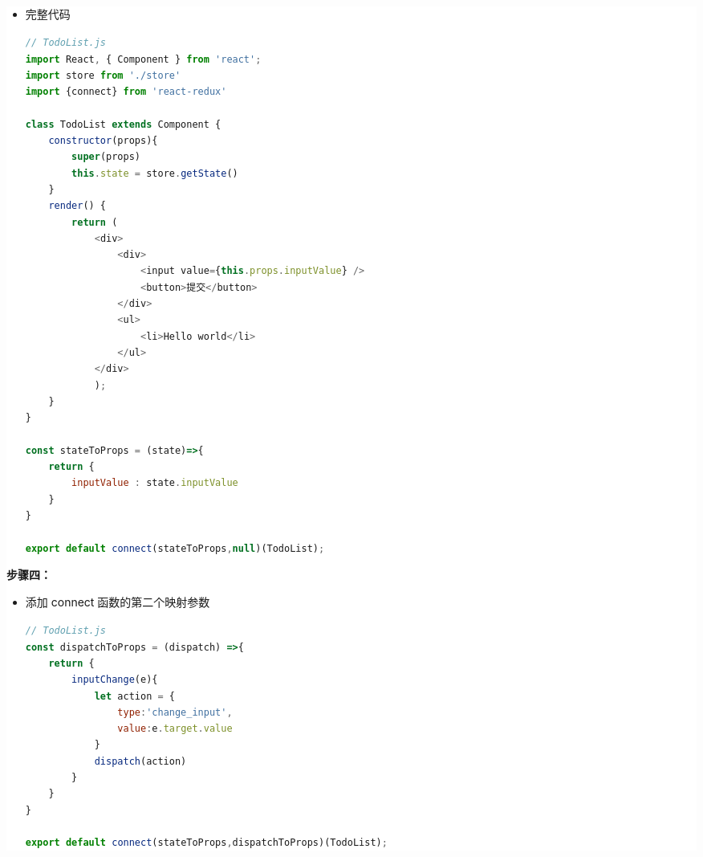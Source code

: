 - 完整代码

  ~~~js
  // TodoList.js
  import React, { Component } from 'react';
  import store from './store'
  import {connect} from 'react-redux'
  
  class TodoList extends Component {
      constructor(props){
          super(props)
          this.state = store.getState()
      }
      render() { 
          return (
              <div>
                  <div>
                      <input value={this.props.inputValue} />
                      <button>提交</button>
                  </div>
                  <ul>
                      <li>Hello world</li>
                  </ul>
              </div>
              );
      }
  }
  
  const stateToProps = (state)=>{
      return {
          inputValue : state.inputValue
      }
  }
   
  export default connect(stateToProps,null)(TodoList);
  ~~~

**步骤四：**

- 添加 connect 函数的第二个映射参数

  ~~~js
  // TodoList.js
  const dispatchToProps = (dispatch) =>{
      return {
          inputChange(e){
              let action = {
                  type:'change_input',
                  value:e.target.value
              }
              dispatch(action)
          }
      }
  }
  
  export default connect(stateToProps,dispatchToProps)(TodoList);
  ~~~
